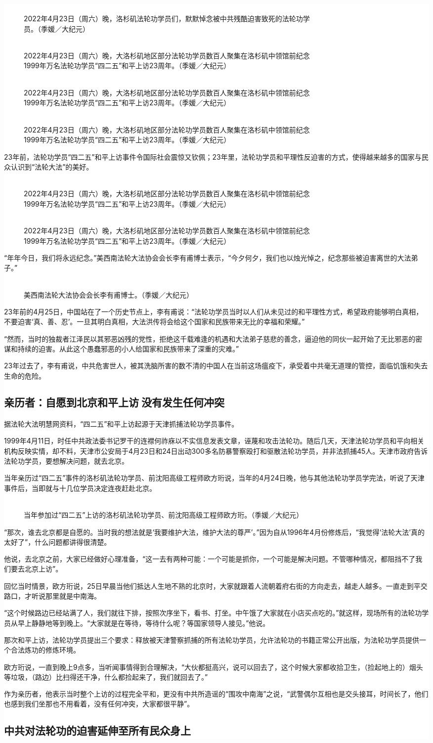 <figure id="attachment_13719940" aria-describedby="caption-attachment-13719940" style="width: 600px" class="wp-caption aligncenter"><a target="_blank" href="https://i.epochtimes.com/assets/uploads/2022/04/id13719940-DSC00035.jpg"><img decoding="async" class="size-large wp-image-13719940" src="https://i.epochtimes.com/assets/uploads/2022/04/id13719940-DSC00035-600x400.jpg" alt="" width="600" b="400" /></a><figcaption id="caption-attachment-13719940" class="wp-caption-text">2022年4月23日（周六）晚，洛杉矶法轮功学员们，默默悼念被中共残酷迫害致死的法轮功学员。（季媛／大纪元）</figcaption></figure>
<figure id="attachment_13719604" aria-describedby="caption-attachment-13719604" style="width: 600px" class="wp-caption aligncenter"><a target="_blank" href="https://i.epochtimes.com/assets/uploads/2022/04/id13719604-DSC02443.jpg"><img decoding="async" class="size-large wp-image-13719604" src="https://i.epochtimes.com/assets/uploads/2022/04/id13719604-DSC02443-600x399.jpg" alt="" width="600" b="399" /></a><figcaption id="caption-attachment-13719604" class="wp-caption-text">2022年4月23日（周六）晚，大洛杉矶地区部分法轮功学员数百人聚集在洛杉矶中领馆前纪念1999年万名法轮功学员“四二五”和平上访23周年。（季媛／大纪元）</figcaption></figure>
<figure id="attachment_13719657" aria-describedby="caption-attachment-13719657" style="width: 600px" class="wp-caption aligncenter"><a target="_blank" href="https://i.epochtimes.com/assets/uploads/2022/04/id13719657-DSC00060.jpg"><img decoding="async" class="size-large wp-image-13719657" src="https://i.epochtimes.com/assets/uploads/2022/04/id13719657-DSC00060-600x400.jpg" alt="" width="600" b="400" /></a><figcaption id="caption-attachment-13719657" class="wp-caption-text">2022年4月23日（周六）晚，大洛杉矶地区部分法轮功学员数百人聚集在洛杉矶中领馆前纪念1999年万名法轮功学员“四二五”和平上访23周年。（季媛／大纪元）</figcaption></figure>
<figure id="attachment_13719586" aria-describedby="caption-attachment-13719586" style="width: 600px" class="wp-caption aligncenter"><a target="_blank" href="https://i.epochtimes.com/assets/uploads/2022/04/id13719586-DSC00059.jpg"><img decoding="async" class="size-large wp-image-13719586" src="https://i.epochtimes.com/assets/uploads/2022/04/id13719586-DSC00059-600x400.jpg" alt="" width="600" b="400" /></a><figcaption id="caption-attachment-13719586" class="wp-caption-text">2022年4月23日（周六）晚，大洛杉矶地区部分法轮功学员数百人聚集在洛杉矶中领馆前纪念1999年万名法轮功学员“四二五”和平上访23周年。（季媛／大纪元）</figcaption></figure>
<p>23年前，法轮功学员“四二五”和平上访事件令国际社会震惊又钦佩；23年里，法轮功学员和平理性反迫害的方式，使得越来越多的国家与民众认识到“法轮大法”的美好。</p>
<figure id="attachment_13719628" aria-describedby="caption-attachment-13719628" style="width: 600px" class="wp-caption aligncenter"><a target="_blank" href="https://i.epochtimes.com/assets/uploads/2022/04/id13719628-wDSC00038.jpg"><img decoding="async" class="size-large wp-image-13719628" src="https://i.epochtimes.com/assets/uploads/2022/04/id13719628-wDSC00038-600x395.jpg" alt="" width="600" b="395" /></a><figcaption id="caption-attachment-13719628" class="wp-caption-text">2022年4月23日（周六）晚，大洛杉矶地区部分法轮功学员数百人聚集在洛杉矶中领馆前纪念1999年万名法轮功学员“四二五”和平上访23周年。（季媛／大纪元）</figcaption></figure>
<figure id="attachment_13719633" aria-describedby="caption-attachment-13719633" style="width: 600px" class="wp-caption aligncenter"><a target="_blank" href="https://i.epochtimes.com/assets/uploads/2022/04/id13719633-wDSC02458.jpg"><img decoding="async" class="size-large wp-image-13719633" src="https://i.epochtimes.com/assets/uploads/2022/04/id13719633-wDSC02458-600x399.jpg" alt="" width="600" b="399" /></a><figcaption id="caption-attachment-13719633" class="wp-caption-text">2022年4月23日（周六）晚，大洛杉矶地区部分法轮功学员数百人聚集在洛杉矶中领馆前纪念1999年万名法轮功学员“四二五”和平上访23周年。（季媛／大纪元）</figcaption></figure>
<p>“年年今日，我们将永远纪念。”美西南法轮大法协会会长李有甫博士表示，“今夕何夕，我们也以烛光悼之，纪念那些被迫害离世的大法弟子。”</p>
<figure id="attachment_13719591" aria-describedby="caption-attachment-13719591" style="width: 600px" class="wp-caption aligncenter"><a target="_blank" href="https://i.epochtimes.com/assets/uploads/2022/04/id13719591-DSC00030.jpg"><img decoding="async" class="size-large wp-image-13719591" src="https://i.epochtimes.com/assets/uploads/2022/04/id13719591-DSC00030-600x400.jpg" alt="" width="600" b="400" /></a><figcaption id="caption-attachment-13719591" class="wp-caption-text">美西南法轮大法协会会长李有甫博士。（季媛／大纪元）</figcaption></figure>
<p>23年前的4月25日，中国站在了一个历史节点上，李有甫说：“法轮功学员当时以人们从未见过的和平理性方式，希望政府能够明白真相，不要迫害‘真、善、忍’。一旦其明白真相，大法洪传将会给这个国家和民族带来无比的幸福和荣耀。”</p>
<p>“然而，当时的独裁者江泽民以其邪恶凶残的党性，拒绝这千载难逢的机遇和大法弟子慈悲的善念，逼迫他的同伙一起开始了无比邪恶的密谋和持续的迫害。从此这个愚蠢邪恶的小人给国家和民族带来了深重的灾难。”</p>
<p>23年过去了，李有甫说，中共危害世人，被其洗脑所害的数不清的中国人在当前这场瘟疫下，承受着中共毫无道理的管控，面临饥饿和失去生命的危险。</p>
<h2>亲历者：自愿到北京和平上访 没有发生任何冲突</h2>
<p>据法轮大法明慧网资料，“四二五”和平上访起源于天津抓捕法轮功学员事件。</p>
<p>1999年4月11日，时任中共政法委书记罗干的连襟何祚庥以不实信息发表文章，诬蔑和攻击法轮功。随后几天，天津法轮功学员和平向相关机构反映实情，却不料，天津市公安局于4月23日和24日出动300多名防暴警察殴打和驱散法轮功学员，并非法抓捕45人。天津市政府告诉法轮功学员，要想解决问题，就去北京。</p>
<p>当年亲历过“四二五”事件的洛杉矶法轮功学员、前沈阳高级工程师欧方珩说，当年的4月24日晚，他与其他法轮功学员学完法，听说了天津事件后，当即就与十几位学员决定连夜赶赴北京。</p>
<figure id="attachment_13719600" aria-describedby="caption-attachment-13719600" style="width: 600px" class="wp-caption aligncenter"><a target="_blank" href="https://i.epochtimes.com/assets/uploads/2022/04/id13719600-DSC00014.jpg"><img decoding="async" class="size-large wp-image-13719600" src="https://i.epochtimes.com/assets/uploads/2022/04/id13719600-DSC00014-600x400.jpg" alt="" width="600" b="400" /></a><figcaption id="caption-attachment-13719600" class="wp-caption-text">当年参加过“四二五”上访的洛杉矶法轮功学员、前沈阳高级工程师欧方珩。（季媛／大纪元）</figcaption></figure>
<p>“那次，谁去北京都是自愿的。当时我的想法就是‘我要维护大法，维护大法的尊严’。”因为自从1996年4月份修炼后，“我觉得‘法轮大法’真的太好了”，什么问题都讲得很清楚。</p>
<p>他说，去北京之前，大家已经做好心理准备，“这一去有两种可能：一个可能是抓你，一个可能是解决问题。不管哪种情况，都阻挡不了我们要去北京上访”。</p>
<p>回忆当时情景，欧方珩说，25日早晨当他们抵达人生地不熟的北京时，大家就跟着人流朝着府右街的方向走去，越走人越多。一直走到平交路口，才听说那里就是中南海。</p>
<p>“这个时候路边已经站满了人，我们就往下排，按照次序坐下，看书、打坐。中午饿了大家就在小店买点吃的。”就这样，现场所有的法轮功学员从早上静静地等到晚上。“大家就是在等待，等待什么呢？等国家领导人接见。”他说。</p>
<p>那次和平上访，法轮功学员提出三个要求：释放被天津警察抓捕的所有法轮功学员，允许法轮功的书籍正常公开出版，为法轮功学员提供一个合法炼功的修炼环境。</p>
<p>欧方珩说，一直到晚上9点多，当听闻事情得到合理解决，“大伙都挺高兴，说可以回去了，这个时候大家都收拾卫生，（捡起地上的）烟头等垃圾，（路边）比扫得还干净，什么都捡起来了，我们就回去了。”</p>
<p>作为亲历者，他表示当时整个上访的过程完全平和，更没有中共所造谣的“围攻中南海”之说，“武警偶尔互相也是交头接耳，时间长了，他们也感到我们坐那也不用看着，没有任何冲突，大家都很平静”。</p>
<h2>中共对法轮功的迫害延伸至所有民众身上</h2>